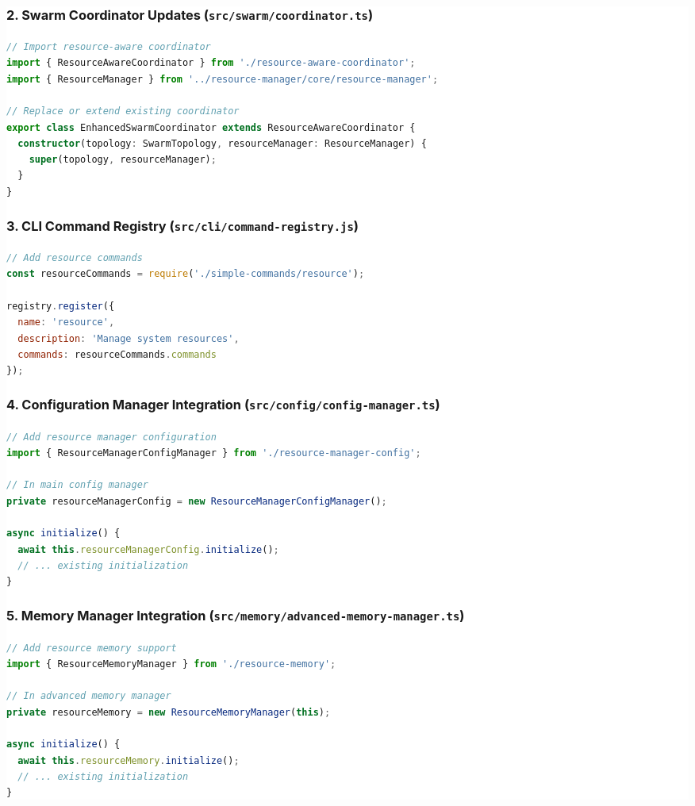 ### 2. Swarm Coordinator Updates (`src/swarm/coordinator.ts`)
```typescript
// Import resource-aware coordinator
import { ResourceAwareCoordinator } from './resource-aware-coordinator';
import { ResourceManager } from '../resource-manager/core/resource-manager';

// Replace or extend existing coordinator
export class EnhancedSwarmCoordinator extends ResourceAwareCoordinator {
  constructor(topology: SwarmTopology, resourceManager: ResourceManager) {
    super(topology, resourceManager);
  }
}
```

### 3. CLI Command Registry (`src/cli/command-registry.js`)
```javascript
// Add resource commands
const resourceCommands = require('./simple-commands/resource');

registry.register({
  name: 'resource',
  description: 'Manage system resources',
  commands: resourceCommands.commands
});
```

### 4. Configuration Manager Integration (`src/config/config-manager.ts`)
```typescript
// Add resource manager configuration
import { ResourceManagerConfigManager } from './resource-manager-config';

// In main config manager
private resourceManagerConfig = new ResourceManagerConfigManager();

async initialize() {
  await this.resourceManagerConfig.initialize();
  // ... existing initialization
}
```

### 5. Memory Manager Integration (`src/memory/advanced-memory-manager.ts`)
```typescript
// Add resource memory support
import { ResourceMemoryManager } from './resource-memory';

// In advanced memory manager
private resourceMemory = new ResourceMemoryManager(this);

async initialize() {
  await this.resourceMemory.initialize();
  // ... existing initialization
}
```
